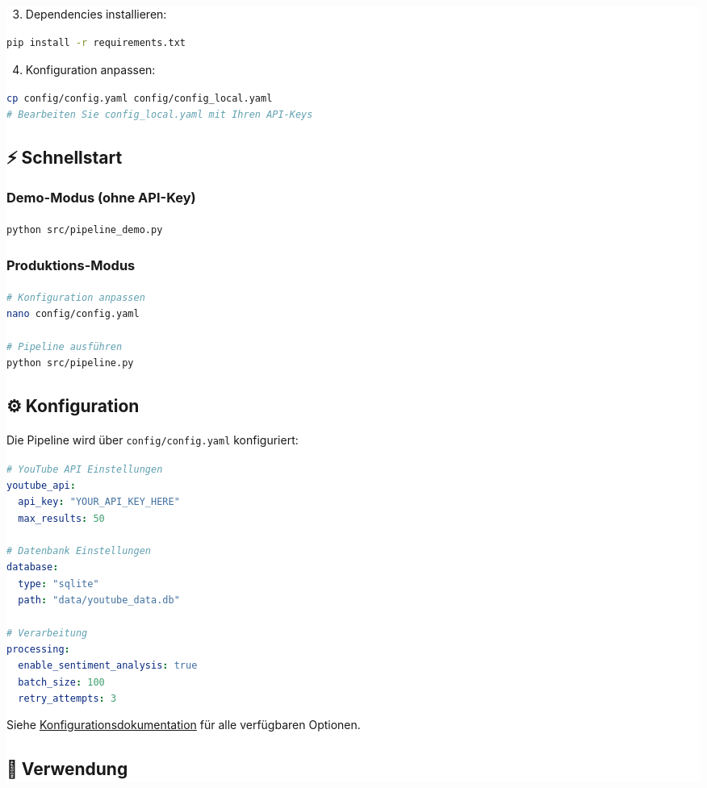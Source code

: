 3. Dependencies installieren:
```bash
pip install -r requirements.txt
```

4. Konfiguration anpassen:
```bash
cp config/config.yaml config/config_local.yaml
# Bearbeiten Sie config_local.yaml mit Ihren API-Keys
```

## ⚡ Schnellstart

### Demo-Modus (ohne API-Key)

```bash
python src/pipeline_demo.py
```

### Produktions-Modus

```bash
# Konfiguration anpassen
nano config/config.yaml

# Pipeline ausführen
python src/pipeline.py
```

## ⚙️ Konfiguration

Die Pipeline wird über `config/config.yaml` konfiguriert:

```yaml
# YouTube API Einstellungen
youtube_api:
  api_key: "YOUR_API_KEY_HERE"
  max_results: 50
  
# Datenbank Einstellungen
database:
  type: "sqlite"
  path: "data/youtube_data.db"
  
# Verarbeitung
processing:
  enable_sentiment_analysis: true
  batch_size: 100
  retry_attempts: 3
```

Siehe [Konfigurationsdokumentation](docs/configuration.md) für alle verfügbaren Optionen.

## 🎯 Verwendung
